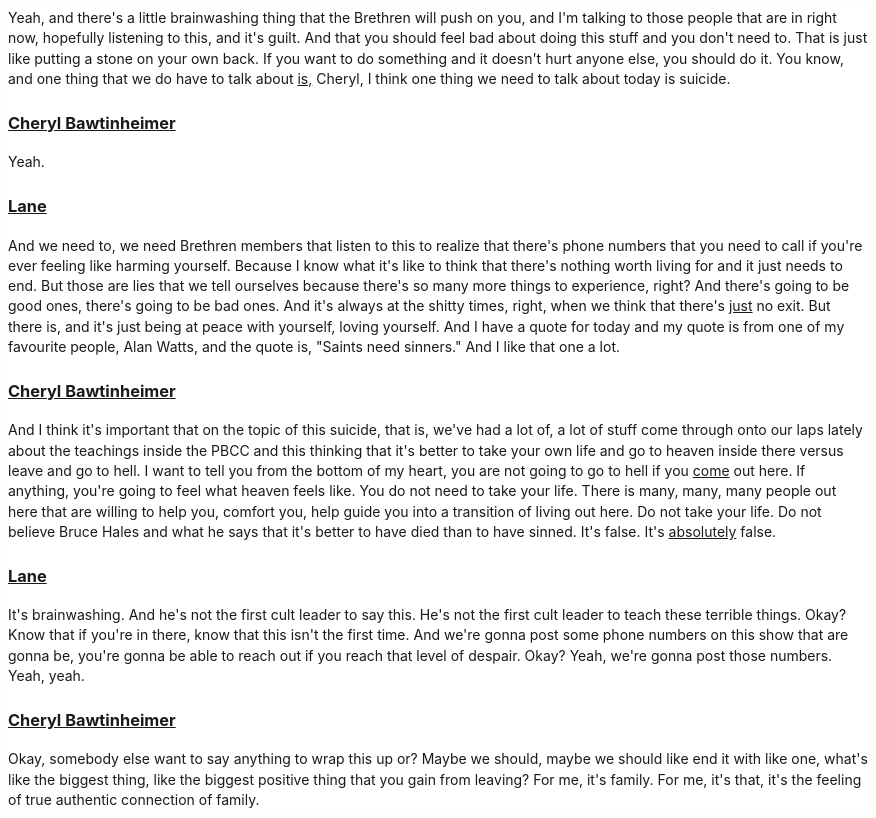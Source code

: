 Yeah, and there's a little brainwashing thing that the Brethren will push on you, and I'm talking to those people that are in right now, hopefully listening to this, and it's guilt. And that you should feel bad about doing this stuff and you don't need to. That is just like putting a stone on your own back. If you want to do something and it doesn't hurt anyone else, you should do it. You know, and one thing that we do have to talk about [is,](https://www.youtube.com/watch?v=1jGxW-H-Phc&t=3108s) Cheryl, I think one thing we need to talk about today is suicide.

### [**Cheryl Bawtinheimer**](https://www.youtube.com/watch?v=1jGxW-H-Phc&t=3116s)

Yeah.

### [**Lane**](https://www.youtube.com/watch?v=1jGxW-H-Phc&t=3117s)

And we need to, we need Brethren members that listen to this to realize that there's phone numbers that you need to call if you're ever feeling like harming yourself. Because I know what it's like to think that there's nothing worth living for and it just needs to end. But those are lies that we tell ourselves because there's so many more things to experience, right? And there's going to be good ones, there's going to be bad ones. And it's always at the shitty times, right, when we think that there's [just](https://www.youtube.com/watch?v=1jGxW-H-Phc&t=3147s) no exit. But there is, and it's just being at peace with yourself, loving yourself. And I have a quote for today and my quote is from one of my favourite people, Alan Watts, and the quote is, "Saints need sinners." And I like that one a lot.

### [**Cheryl Bawtinheimer**](https://www.youtube.com/watch?v=1jGxW-H-Phc&t=3171s)

And I think it's important that on the topic of this suicide, that is, we've had a lot of, a lot of stuff come through onto our laps lately about the teachings inside the PBCC and this thinking that it's better to take your own life and go to heaven inside there versus leave and go to hell. I want to tell you from the bottom of my heart, you are not going to go to hell if you [come](https://www.youtube.com/watch?v=1jGxW-H-Phc&t=3201s) out here. If anything, you're going to feel what heaven feels like. You do not need to take your life. There is many, many, many people out here that are willing to help you, comfort you, help guide you into a transition of living out here. Do not take your life. Do not believe Bruce Hales and what he says that it's better to have died than to have sinned. It's false. It's [absolutely](https://www.youtube.com/watch?v=1jGxW-H-Phc&t=3231s) false.

### [**Lane**](https://www.youtube.com/watch?v=1jGxW-H-Phc&t=3232s)

It's brainwashing. And he's not the first cult leader to say this. He's not the first cult leader to teach these terrible things. Okay? Know that if you're in there, know that this isn't the first time. And we're gonna post some phone numbers on this show that are gonna be, you're gonna be able to reach out if you reach that level of despair. Okay? Yeah, we're gonna post those numbers. Yeah, yeah.

### [**Cheryl Bawtinheimer**](https://www.youtube.com/watch?v=1jGxW-H-Phc&t=3264s)

Okay, somebody else want to say anything to wrap this up or? Maybe we should, maybe we should like end it with like one, what's like the biggest thing, like the biggest positive thing that you gain from leaving? For me, it's family. For me, it's that, it's the feeling of true authentic connection of family.

